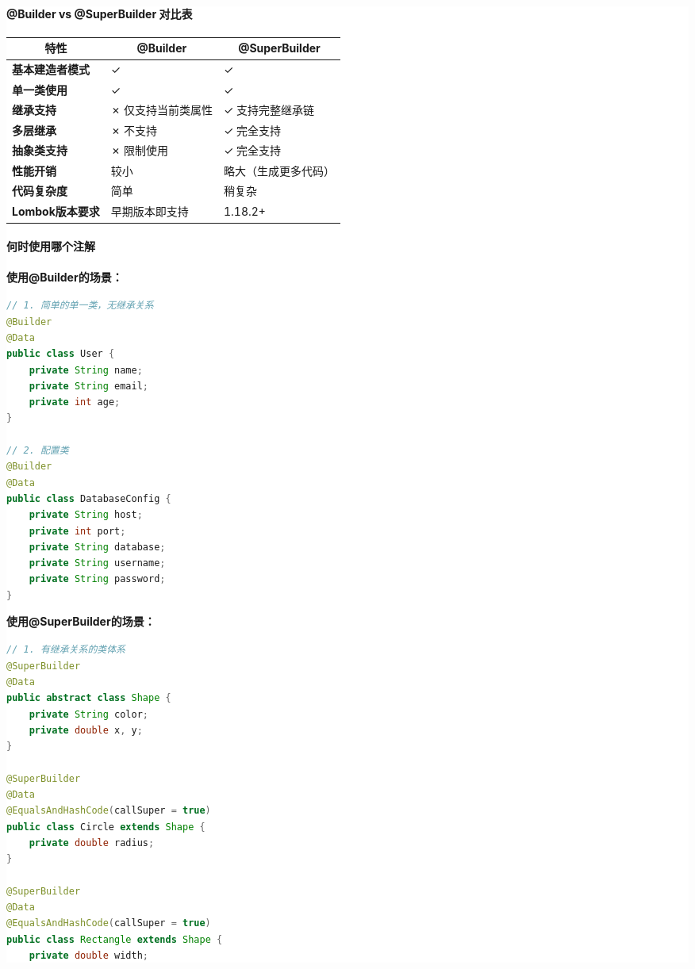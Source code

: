 #### @Builder vs @SuperBuilder 对比表

| 特性 | @Builder | @SuperBuilder |
|------|----------|---------------|
| **基本建造者模式** | ✓ | ✓ |
| **单一类使用** | ✓ | ✓ |
| **继承支持** | ✗ 仅支持当前类属性 | ✓ 支持完整继承链 |
| **多层继承** | ✗ 不支持 | ✓ 完全支持 |
| **抽象类支持** | ✗ 限制使用 | ✓ 完全支持 |
| **性能开销** | 较小 | 略大（生成更多代码） |
| **代码复杂度** | 简单 | 稍复杂 |
| **Lombok版本要求** | 早期版本即支持 | 1.18.2+ |

#### 何时使用哪个注解

**使用@Builder的场景：**
```java
// 1. 简单的单一类，无继承关系
@Builder
@Data
public class User {
    private String name;
    private String email;
    private int age;
}

// 2. 配置类
@Builder
@Data
public class DatabaseConfig {
    private String host;
    private int port;
    private String database;
    private String username;
    private String password;
}
```

**使用@SuperBuilder的场景：**
```java
// 1. 有继承关系的类体系
@SuperBuilder
@Data
public abstract class Shape {
    private String color;
    private double x, y;
}

@SuperBuilder
@Data
@EqualsAndHashCode(callSuper = true)
public class Circle extends Shape {
    private double radius;
}

@SuperBuilder
@Data
@EqualsAndHashCode(callSuper = true)
public class Rectangle extends Shape {
    private double width;
```